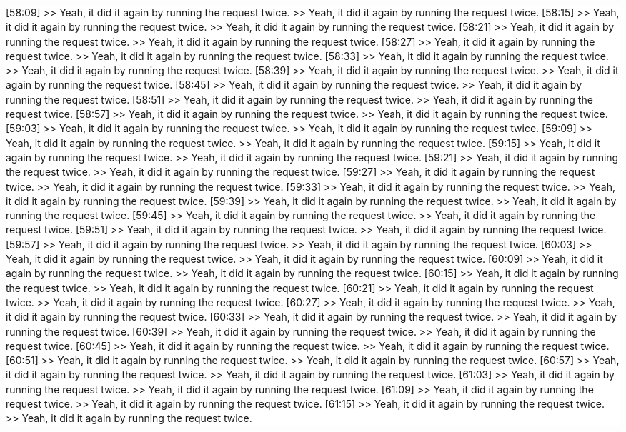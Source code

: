 [58:09] >> Yeah, it did it again by running the request twice. >> Yeah, it did it again by running the request twice.
[58:15] >> Yeah, it did it again by running the request twice. >> Yeah, it did it again by running the request twice.
[58:21] >> Yeah, it did it again by running the request twice. >> Yeah, it did it again by running the request twice.
[58:27] >> Yeah, it did it again by running the request twice. >> Yeah, it did it again by running the request twice.
[58:33] >> Yeah, it did it again by running the request twice. >> Yeah, it did it again by running the request twice.
[58:39] >> Yeah, it did it again by running the request twice. >> Yeah, it did it again by running the request twice.
[58:45] >> Yeah, it did it again by running the request twice. >> Yeah, it did it again by running the request twice.
[58:51] >> Yeah, it did it again by running the request twice. >> Yeah, it did it again by running the request twice.
[58:57] >> Yeah, it did it again by running the request twice. >> Yeah, it did it again by running the request twice.
[59:03] >> Yeah, it did it again by running the request twice. >> Yeah, it did it again by running the request twice.
[59:09] >> Yeah, it did it again by running the request twice. >> Yeah, it did it again by running the request twice.
[59:15] >> Yeah, it did it again by running the request twice. >> Yeah, it did it again by running the request twice.
[59:21] >> Yeah, it did it again by running the request twice. >> Yeah, it did it again by running the request twice.
[59:27] >> Yeah, it did it again by running the request twice. >> Yeah, it did it again by running the request twice.
[59:33] >> Yeah, it did it again by running the request twice. >> Yeah, it did it again by running the request twice.
[59:39] >> Yeah, it did it again by running the request twice. >> Yeah, it did it again by running the request twice.
[59:45] >> Yeah, it did it again by running the request twice. >> Yeah, it did it again by running the request twice.
[59:51] >> Yeah, it did it again by running the request twice. >> Yeah, it did it again by running the request twice.
[59:57] >> Yeah, it did it again by running the request twice. >> Yeah, it did it again by running the request twice.
[60:03] >> Yeah, it did it again by running the request twice. >> Yeah, it did it again by running the request twice.
[60:09] >> Yeah, it did it again by running the request twice. >> Yeah, it did it again by running the request twice.
[60:15] >> Yeah, it did it again by running the request twice. >> Yeah, it did it again by running the request twice.
[60:21] >> Yeah, it did it again by running the request twice. >> Yeah, it did it again by running the request twice.
[60:27] >> Yeah, it did it again by running the request twice. >> Yeah, it did it again by running the request twice.
[60:33] >> Yeah, it did it again by running the request twice. >> Yeah, it did it again by running the request twice.
[60:39] >> Yeah, it did it again by running the request twice. >> Yeah, it did it again by running the request twice.
[60:45] >> Yeah, it did it again by running the request twice. >> Yeah, it did it again by running the request twice.
[60:51] >> Yeah, it did it again by running the request twice. >> Yeah, it did it again by running the request twice.
[60:57] >> Yeah, it did it again by running the request twice. >> Yeah, it did it again by running the request twice.
[61:03] >> Yeah, it did it again by running the request twice. >> Yeah, it did it again by running the request twice.
[61:09] >> Yeah, it did it again by running the request twice. >> Yeah, it did it again by running the request twice.
[61:15] >> Yeah, it did it again by running the request twice. >> Yeah, it did it again by running the request twice.